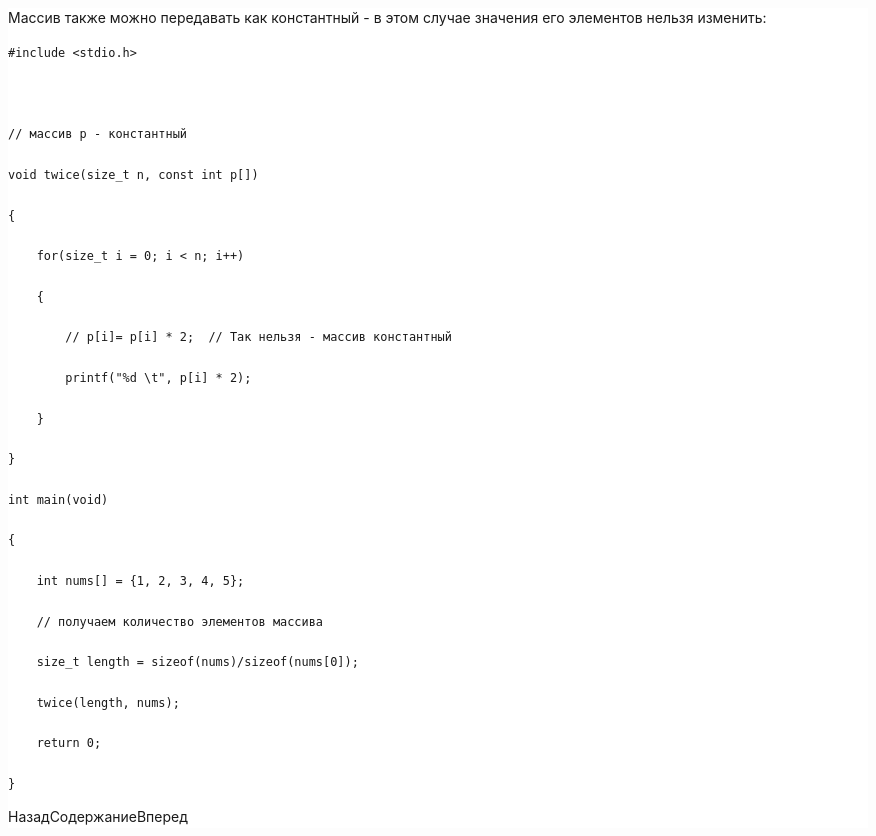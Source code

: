 Массив также можно передавать как константный - в этом случае значения его элементов нельзя изменить:

```
#include <stdio.h>

 

// массив p - константный

void twice(size_t n, const int p[])

{

	for(size_t i = 0; i < n; i++)

	{

		// p[i]= p[i] * 2;  // Так нельзя - массив константный

        printf("%d \t", p[i] * 2);

	}

}

int main(void)

{

	int nums[] = {1, 2, 3, 4, 5};

	// получаем количество элементов массива

	size_t length = sizeof(nums)/sizeof(nums[0]);

	twice(length, nums);

	return 0;

}
```

НазадСодержаниеВперед

